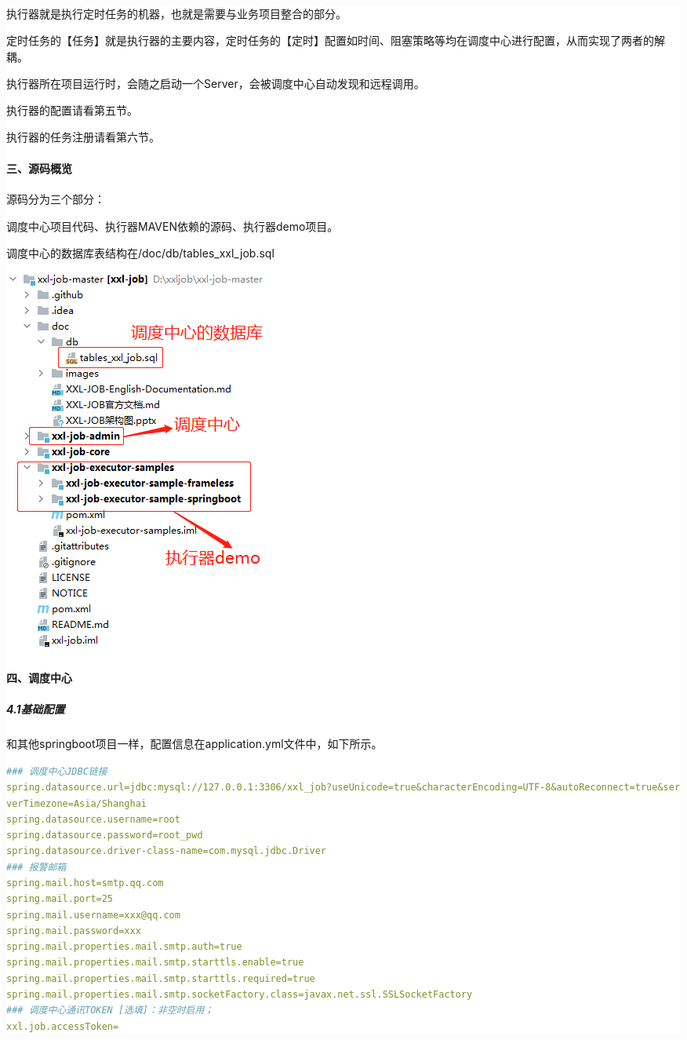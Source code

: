 执行器就是执行定时任务的机器，也就是需要与业务项目整合的部分。

定时任务的【任务】就是执行器的主要内容，定时任务的【定时】配置如时间、阻塞策略等均在调度中心进行配置，从而实现了两者的解耦。

执行器所在项目运行时，会随之启动一个Server，会被调度中心自动发现和远程调用。

执行器的配置请看第五节。

执行器的任务注册请看第六节。

#### 三、源码概览

源码分为三个部分：

调度中心项目代码、执行器MAVEN依赖的源码、执行器demo项目。

调度中心的数据库表结构在/doc/db/tables_xxl_job.sql

![xxl-job源码预览](/img/xxl-job5.png)

#### 四、调度中心

##### 4.1基础配置

和其他springboot项目一样，配置信息在application.yml文件中，如下所示。

```yaml
### 调度中心JDBC链接
spring.datasource.url=jdbc:mysql://127.0.0.1:3306/xxl_job?useUnicode=true&characterEncoding=UTF-8&autoReconnect=true&serverTimezone=Asia/Shanghai
spring.datasource.username=root
spring.datasource.password=root_pwd
spring.datasource.driver-class-name=com.mysql.jdbc.Driver
### 报警邮箱
spring.mail.host=smtp.qq.com
spring.mail.port=25
spring.mail.username=xxx@qq.com
spring.mail.password=xxx
spring.mail.properties.mail.smtp.auth=true
spring.mail.properties.mail.smtp.starttls.enable=true
spring.mail.properties.mail.smtp.starttls.required=true
spring.mail.properties.mail.smtp.socketFactory.class=javax.net.ssl.SSLSocketFactory
### 调度中心通讯TOKEN [选填]：非空时启用；
xxl.job.accessToken=
```